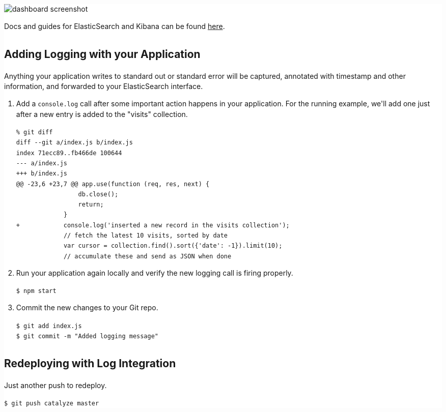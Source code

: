 ![dashboard screenshot](http://cdn2.dropmark.com/45280/65a396d67787a5b0c9fcab9ae61b2687fb3d0d93/logging-button.png)

Docs and guides for ElasticSearch and Kibana can be found [here](https://www.elastic.co/guide/index.html).

## Adding Logging with your Application

Anything your application writes to standard out or standard error will be captured, annotated with timestamp and other information, and forwarded to your ElasticSearch interface.

1. Add a `console.log` call after some important action happens in your application. For the running example, we'll add one just after a new entry is added to the "visits" collection.

   ```
   % git diff
   diff --git a/index.js b/index.js
   index 71ecc89..fb466de 100644
   --- a/index.js
   +++ b/index.js
   @@ -23,6 +23,7 @@ app.use(function (req, res, next) {
                    db.close();
                    return;
                }
   +            console.log('inserted a new record in the visits collection');
                // fetch the latest 10 visits, sorted by date
                var cursor = collection.find().sort({'date': -1}).limit(10);
                // accumulate these and send as JSON when done
   ```

2. Run your application again locally and verify the new logging call is firing properly.

   ```
   $ npm start
   ```

4. Commit the new changes to your Git repo.

   ```
   $ git add index.js
   $ git commit -m "Added logging message"
   ```

## Redeploying with Log Integration

Just another push to redeploy.

```
$ git push catalyze master
```
